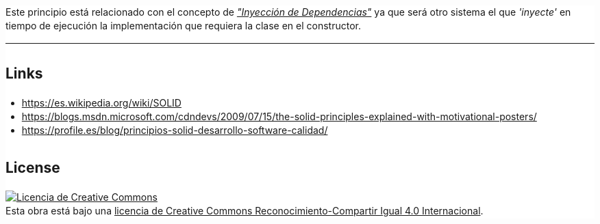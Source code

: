 Este principio está relacionado con el concepto de [*"Inyección de Dependencias"*](https://es.wikipedia.org/wiki/Inyecci%C3%B3n_de_dependencias) ya que será otro sistema el que _'inyecte'_ en tiempo de ejecución la implementación que requiera la clase en el constructor.

---

## Links

- <https://es.wikipedia.org/wiki/SOLID>
- <https://blogs.msdn.microsoft.com/cdndevs/2009/07/15/the-solid-principles-explained-with-motivational-posters/>
- <https://profile.es/blog/principios-solid-desarrollo-software-calidad/>

## License

[![Licencia de Creative Commons](https://i.creativecommons.org/l/by-sa/4.0/80x15.png)](http://creativecommons.org/licenses/by-sa/4.0/)  
Esta obra está bajo una [licencia de Creative Commons Reconocimiento-Compartir Igual 4.0 Internacional](http://creativecommons.org/licenses/by-sa/4.0/).
